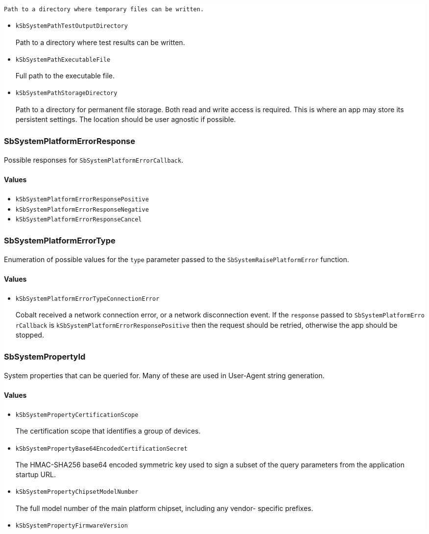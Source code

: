     Path to a directory where temporary files can be written.
*   `kSbSystemPathTestOutputDirectory`

    Path to a directory where test results can be written.
*   `kSbSystemPathExecutableFile`

    Full path to the executable file.
*   `kSbSystemPathStorageDirectory`

    Path to a directory for permanent file storage. Both read and write access
    is required. This is where an app may store its persistent settings. The
    location should be user agnostic if possible.

### SbSystemPlatformErrorResponse ###

Possible responses for `SbSystemPlatformErrorCallback`.

#### Values ####

*   `kSbSystemPlatformErrorResponsePositive`
*   `kSbSystemPlatformErrorResponseNegative`
*   `kSbSystemPlatformErrorResponseCancel`

### SbSystemPlatformErrorType ###

Enumeration of possible values for the `type` parameter passed to the
`SbSystemRaisePlatformError` function.

#### Values ####

*   `kSbSystemPlatformErrorTypeConnectionError`

    Cobalt received a network connection error, or a network disconnection
    event. If the `response` passed to `SbSystemPlatformErrorCallback` is
    `kSbSystemPlatformErrorResponsePositive` then the request should be retried,
    otherwise the app should be stopped.

### SbSystemPropertyId ###

System properties that can be queried for. Many of these are used in User-Agent
string generation.

#### Values ####

*   `kSbSystemPropertyCertificationScope`

    The certification scope that identifies a group of devices.
*   `kSbSystemPropertyBase64EncodedCertificationSecret`

    The HMAC-SHA256 base64 encoded symmetric key used to sign a subset of the
    query parameters from the application startup URL.
*   `kSbSystemPropertyChipsetModelNumber`

    The full model number of the main platform chipset, including any vendor-
    specific prefixes.
*   `kSbSystemPropertyFirmwareVersion`
